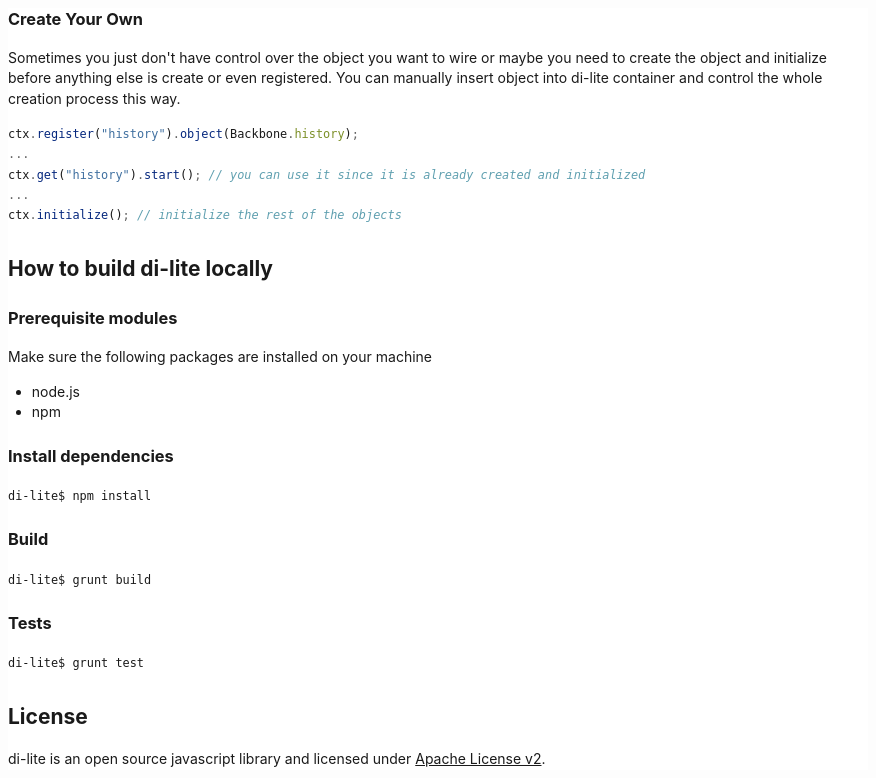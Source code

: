### Create Your Own

Sometimes you just don't have control over the object you want to wire or maybe you need to create the object
and initialize before anything else is create or even registered. You can manually insert object into di-lite
container and control the whole creation process this way.

```js
ctx.register("history").object(Backbone.history);
...
ctx.get("history").start(); // you can use it since it is already created and initialized
...
ctx.initialize(); // initialize the rest of the objects
```

How to build di-lite locally
---------------------------

### Prerequisite modules

Make sure the following packages are installed on your machine
* node.js
* npm

### Install dependencies

```bash
di-lite$ npm install
```

### Build

```bash
di-lite$ grunt build
```

### Tests

```bash
di-lite$ grunt test
```

License
--------------------

di-lite is an open source javascript library and licensed under
[Apache License v2](http://www.apache.org/licenses/LICENSE-2.0.html).
